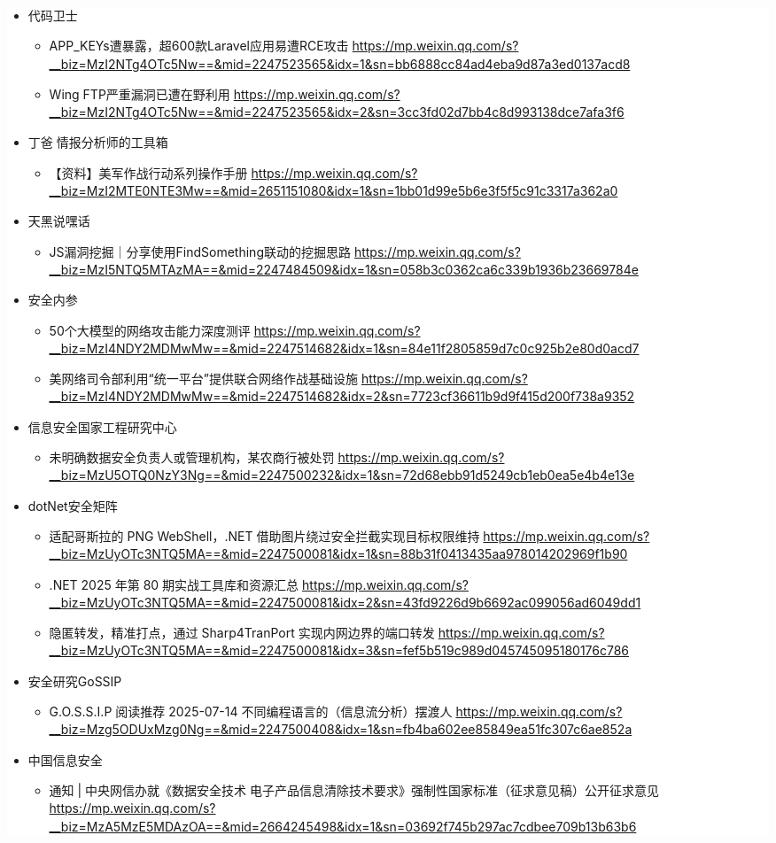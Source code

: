 - 代码卫士
  - APP_KEYs遭暴露，超600款Laravel应用易遭RCE攻击
https://mp.weixin.qq.com/s?__biz=MzI2NTg4OTc5Nw==&mid=2247523565&idx=1&sn=bb6888cc84ad4eba9d87a3ed0137acd8

  - Wing FTP严重漏洞已遭在野利用
https://mp.weixin.qq.com/s?__biz=MzI2NTg4OTc5Nw==&mid=2247523565&idx=2&sn=3cc3fd02d7bb4c8d993138dce7afa3f6

- 丁爸 情报分析师的工具箱
  - 【资料】美军作战行动系列操作手册
https://mp.weixin.qq.com/s?__biz=MzI2MTE0NTE3Mw==&mid=2651151080&idx=1&sn=1bb01d99e5b6e3f5f5c91c3317a362a0

- 天黑说嘿话
  - JS漏洞挖掘｜分享使用FindSomething联动的挖掘思路
https://mp.weixin.qq.com/s?__biz=MzI5NTQ5MTAzMA==&mid=2247484509&idx=1&sn=058b3c0362ca6c339b1936b23669784e

- 安全内参
  - 50个大模型的网络攻击能力深度测评
https://mp.weixin.qq.com/s?__biz=MzI4NDY2MDMwMw==&mid=2247514682&idx=1&sn=84e11f2805859d7c0c925b2e80d0acd7

  - 美网络司令部利用“统一平台”提供联合网络作战基础设施
https://mp.weixin.qq.com/s?__biz=MzI4NDY2MDMwMw==&mid=2247514682&idx=2&sn=7723cf36611b9d9f415d200f738a9352

- 信息安全国家工程研究中心
  - 未明确数据安全负责人或管理机构，某农商行被处罚
https://mp.weixin.qq.com/s?__biz=MzU5OTQ0NzY3Ng==&mid=2247500232&idx=1&sn=72d68ebb91d5249cb1eb0ea5e4b4e13e

- dotNet安全矩阵
  - 适配哥斯拉的 PNG WebShell，.NET 借助图片绕过安全拦截实现目标权限维持
https://mp.weixin.qq.com/s?__biz=MzUyOTc3NTQ5MA==&mid=2247500081&idx=1&sn=88b31f0413435aa978014202969f1b90

  - .NET 2025 年第 80 期实战工具库和资源汇总
https://mp.weixin.qq.com/s?__biz=MzUyOTc3NTQ5MA==&mid=2247500081&idx=2&sn=43fd9226d9b6692ac099056ad6049dd1

  - 隐匿转发，精准打点，通过 Sharp4TranPort 实现内网边界的端口转发
https://mp.weixin.qq.com/s?__biz=MzUyOTc3NTQ5MA==&mid=2247500081&idx=3&sn=fef5b519c989d045745095180176c786

- 安全研究GoSSIP
  - G.O.S.S.I.P 阅读推荐 2025-07-14 不同编程语言的（信息流分析）摆渡人
https://mp.weixin.qq.com/s?__biz=Mzg5ODUxMzg0Ng==&mid=2247500408&idx=1&sn=fb4ba602ee85849ea51fc307c6ae852a

- 中国信息安全
  - 通知 | 中央网信办就《数据安全技术 电子产品信息清除技术要求》强制性国家标准（征求意见稿）公开征求意见
https://mp.weixin.qq.com/s?__biz=MzA5MzE5MDAzOA==&mid=2664245498&idx=1&sn=03692f745b297ac7cdbee709b13b63b6
